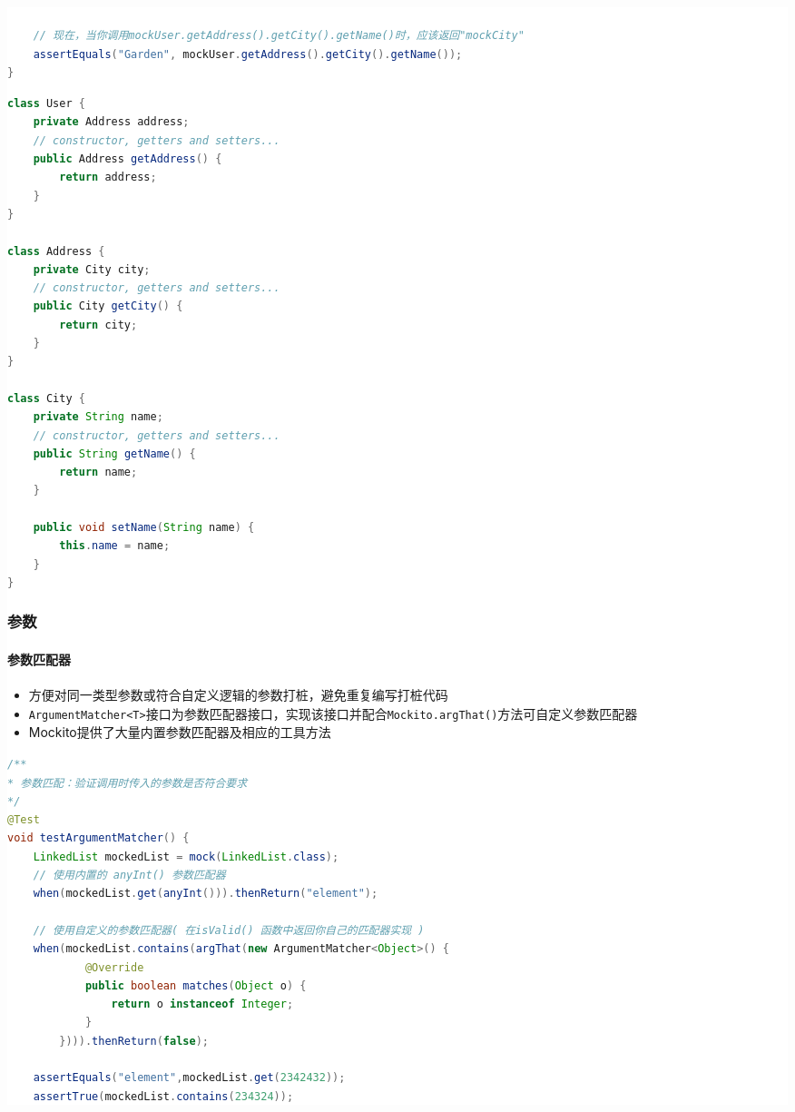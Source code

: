 ```java

    // 现在，当你调用mockUser.getAddress().getCity().getName()时，应该返回"mockCity"
    assertEquals("Garden", mockUser.getAddress().getCity().getName());
}
```

```java
class User {
    private Address address;
    // constructor, getters and setters...
    public Address getAddress() {
        return address;
    }
}

class Address {
    private City city;
    // constructor, getters and setters...
    public City getCity() {
        return city;
    }
}

class City {
    private String name;
    // constructor, getters and setters...
    public String getName() {
        return name;
    }

    public void setName(String name) {
        this.name = name;
    }
}
```

### 参数

#### 参数匹配器

- 方便对同一类型参数或符合自定义逻辑的参数打桩，避免重复编写打桩代码
- `ArgumentMatcher<T>`接口为参数匹配器接口，实现该接口并配合`Mockito.argThat()`方法可自定义参数匹配器
- Mockito提供了大量内置参数匹配器及相应的工具方法

```java
/**
* 参数匹配：验证调用时传入的参数是否符合要求
*/
@Test
void testArgumentMatcher() {
    LinkedList mockedList = mock(LinkedList.class);
    // 使用内置的 anyInt() 参数匹配器
    when(mockedList.get(anyInt())).thenReturn("element");

    // 使用自定义的参数匹配器( 在isValid() 函数中返回你自己的匹配器实现 )
    when(mockedList.contains(argThat(new ArgumentMatcher<Object>() {
            @Override
            public boolean matches(Object o) {
                return o instanceof Integer;
            }
        }))).thenReturn(false);

    assertEquals("element",mockedList.get(2342432));
    assertTrue(mockedList.contains(234324));

```